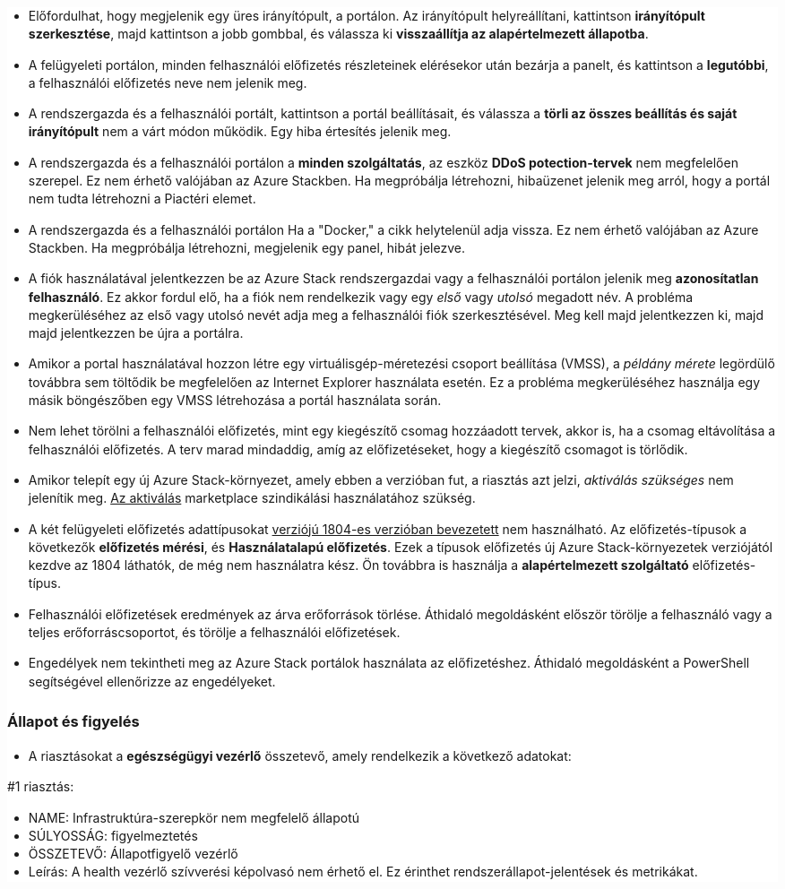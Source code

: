-  Előfordulhat, hogy megjelenik egy üres irányítópult, a portálon. Az irányítópult helyreállítani, kattintson **irányítópult szerkesztése**, majd kattintson a jobb gombbal, és válassza ki **visszaállítja az alapértelmezett állapotba**.

-  A felügyeleti portálon, minden felhasználói előfizetés részleteinek elérésekor után bezárja a panelt, és kattintson a **legutóbbi**, a felhasználói előfizetés neve nem jelenik meg.

-  A rendszergazda és a felhasználói portált, kattintson a portál beállításait, és válassza a **törli az összes beállítás és saját irányítópult** nem a várt módon működik. Egy hiba értesítés jelenik meg. 

-  A rendszergazda és a felhasználói portálon a **minden szolgáltatás**, az eszköz **DDoS potection-tervek** nem megfelelően szerepel. Ez nem érhető valójában az Azure Stackben. Ha megpróbálja létrehozni, hibaüzenet jelenik meg arról, hogy a portál nem tudta létrehozni a Piactéri elemet. 

-  A rendszergazda és a felhasználói portálon Ha a "Docker," a cikk helytelenül adja vissza. Ez nem érhető valójában az Azure Stackben. Ha megpróbálja létrehozni, megjelenik egy panel, hibát jelezve. 

-  A fiók használatával jelentkezzen be az Azure Stack rendszergazdai vagy a felhasználói portálon jelenik meg **azonosítatlan felhasználó**. Ez akkor fordul elő, ha a fiók nem rendelkezik vagy egy *első* vagy *utolsó* megadott név. A probléma megkerüléséhez az első vagy utolsó nevét adja meg a felhasználói fiók szerkesztésével. Meg kell majd jelentkezzen ki, majd majd jelentkezzen be újra a portálra. 

-   Amikor a portal használatával hozzon létre egy virtuálisgép-méretezési csoport beállítása (VMSS), a *példány mérete* legördülő továbbra sem töltődik be megfelelően az Internet Explorer használata esetén. Ez a probléma megkerüléséhez használja egy másik böngészőben egy VMSS létrehozása a portál használata során.  

-  Nem lehet törölni a felhasználói előfizetés, mint egy kiegészítő csomag hozzáadott tervek, akkor is, ha a csomag eltávolítása a felhasználói előfizetés. A terv marad mindaddig, amíg az előfizetéseket, hogy a kiegészítő csomagot is törlődik. 

-  Amikor telepít egy új Azure Stack-környezet, amely ebben a verzióban fut, a riasztás azt jelzi, *aktiválás szükséges* nem jelenítik meg. [Az aktiválás](azure-stack-registration.md) marketplace szindikálási használatához szükség.  

-  A két felügyeleti előfizetés adattípusokat [verziójú 1804-es verzióban bevezetett](azure-stack-update-1804.md#new-features) nem használható. Az előfizetés-típusok a következők **előfizetés mérési**, és **Használatalapú előfizetés**. Ezek a típusok előfizetés új Azure Stack-környezetek verziójától kezdve az 1804 láthatók, de még nem használatra kész. Ön továbbra is használja a **alapértelmezett szolgáltató** előfizetés-típus.

-  Felhasználói előfizetések eredmények az árva erőforrások törlése. Áthidaló megoldásként először törölje a felhasználó vagy a teljes erőforráscsoportot, és törölje a felhasználói előfizetések.

-  Engedélyek nem tekintheti meg az Azure Stack portálok használata az előfizetéshez. Áthidaló megoldásként a PowerShell segítségével ellenőrizze az engedélyeket.


### <a name="health-and-monitoring"></a>Állapot és figyelés
-   A riasztásokat a **egészségügyi vezérlő** összetevő, amely rendelkezik a következő adatokat:  

   #1 riasztás:
   - NAME: Infrastruktúra-szerepkör nem megfelelő állapotú
   - SÚLYOSSÁG: figyelmeztetés
   - ÖSSZETEVŐ: Állapotfigyelő vezérlő
   - Leírás: A health vezérlő szívverési képolvasó nem érhető el. Ez érinthet rendszerállapot-jelentések és metrikákat.  

